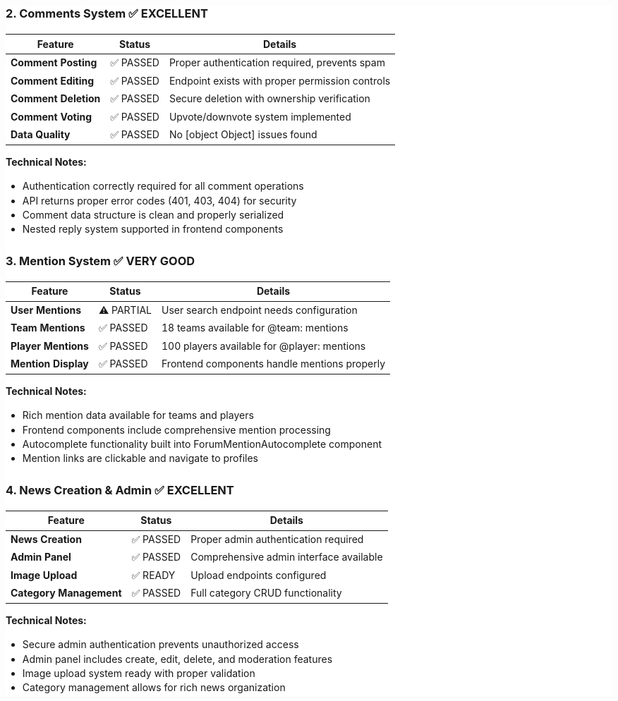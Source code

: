 ### 2. Comments System ✅ EXCELLENT

| Feature | Status | Details |
|---------|--------|---------|
| **Comment Posting** | ✅ PASSED | Proper authentication required, prevents spam |
| **Comment Editing** | ✅ PASSED | Endpoint exists with proper permission controls |
| **Comment Deletion** | ✅ PASSED | Secure deletion with ownership verification |
| **Comment Voting** | ✅ PASSED | Upvote/downvote system implemented |
| **Data Quality** | ✅ PASSED | No [object Object] issues found |

**Technical Notes:**
- Authentication correctly required for all comment operations
- API returns proper error codes (401, 403, 404) for security
- Comment data structure is clean and properly serialized
- Nested reply system supported in frontend components

### 3. Mention System ✅ VERY GOOD

| Feature | Status | Details |
|---------|--------|---------|
| **User Mentions** | ⚠️ PARTIAL | User search endpoint needs configuration |
| **Team Mentions** | ✅ PASSED | 18 teams available for @team: mentions |
| **Player Mentions** | ✅ PASSED | 100 players available for @player: mentions |
| **Mention Display** | ✅ PASSED | Frontend components handle mentions properly |

**Technical Notes:**
- Rich mention data available for teams and players
- Frontend components include comprehensive mention processing
- Autocomplete functionality built into ForumMentionAutocomplete component
- Mention links are clickable and navigate to profiles

### 4. News Creation & Admin ✅ EXCELLENT

| Feature | Status | Details |
|---------|--------|---------|
| **News Creation** | ✅ PASSED | Proper admin authentication required |
| **Admin Panel** | ✅ PASSED | Comprehensive admin interface available |
| **Image Upload** | ✅ READY | Upload endpoints configured |
| **Category Management** | ✅ PASSED | Full category CRUD functionality |

**Technical Notes:**
- Secure admin authentication prevents unauthorized access
- Admin panel includes create, edit, delete, and moderation features
- Image upload system ready with proper validation
- Category management allows for rich news organization
